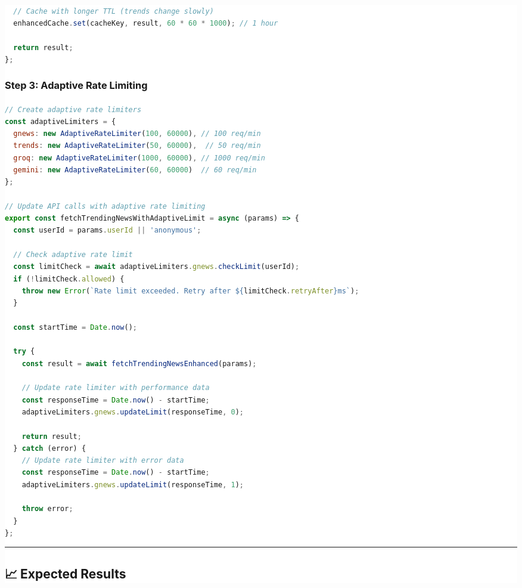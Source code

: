 ```javascript
  // Cache with longer TTL (trends change slowly)
  enhancedCache.set(cacheKey, result, 60 * 60 * 1000); // 1 hour

  return result;
};
```

### **Step 3: Adaptive Rate Limiting**

```javascript
// Create adaptive rate limiters
const adaptiveLimiters = {
  gnews: new AdaptiveRateLimiter(100, 60000), // 100 req/min
  trends: new AdaptiveRateLimiter(50, 60000),  // 50 req/min
  groq: new AdaptiveRateLimiter(1000, 60000), // 1000 req/min
  gemini: new AdaptiveRateLimiter(60, 60000)  // 60 req/min
};

// Update API calls with adaptive rate limiting
export const fetchTrendingNewsWithAdaptiveLimit = async (params) => {
  const userId = params.userId || 'anonymous';
  
  // Check adaptive rate limit
  const limitCheck = await adaptiveLimiters.gnews.checkLimit(userId);
  if (!limitCheck.allowed) {
    throw new Error(`Rate limit exceeded. Retry after ${limitCheck.retryAfter}ms`);
  }

  const startTime = Date.now();
  
  try {
    const result = await fetchTrendingNewsEnhanced(params);
    
    // Update rate limiter with performance data
    const responseTime = Date.now() - startTime;
    adaptiveLimiters.gnews.updateLimit(responseTime, 0);
    
    return result;
  } catch (error) {
    // Update rate limiter with error data
    const responseTime = Date.now() - startTime;
    adaptiveLimiters.gnews.updateLimit(responseTime, 1);
    
    throw error;
  }
};
```

---

## 📈 **Expected Results**
